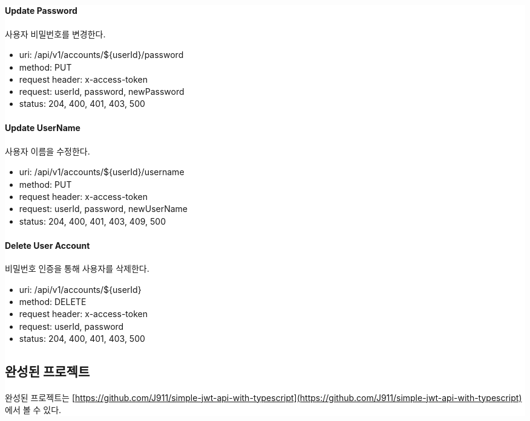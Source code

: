 #### Update Password
사용자 비밀번호를 변경한다.

- uri: /api/v1/accounts/${userId}/password
- method: PUT
- request header: x-access-token
- request: userId, password, newPassword
- status: 204, 400, 401, 403, 500

#### Update UserName
사용자 이름을 수정한다.

- uri: /api/v1/accounts/${userId}/username
- method: PUT
- request header: x-access-token
- request: userId, password, newUserName
- status: 204, 400, 401, 403, 409, 500

#### Delete User Account
비밀번호 인증을 통해 사용자를 삭제한다.

- uri: /api/v1/accounts/${userId}
- method: DELETE
- request header: x-access-token
- request: userId, password
- status: 204, 400, 401, 403, 500


## 완성된 프로젝트

완성된 프로젝트는 [https://github.com/J911/simple-jwt-api-with-typescript](https://github.com/J911/simple-jwt-api-with-typescript) 에서 볼 수 있다.